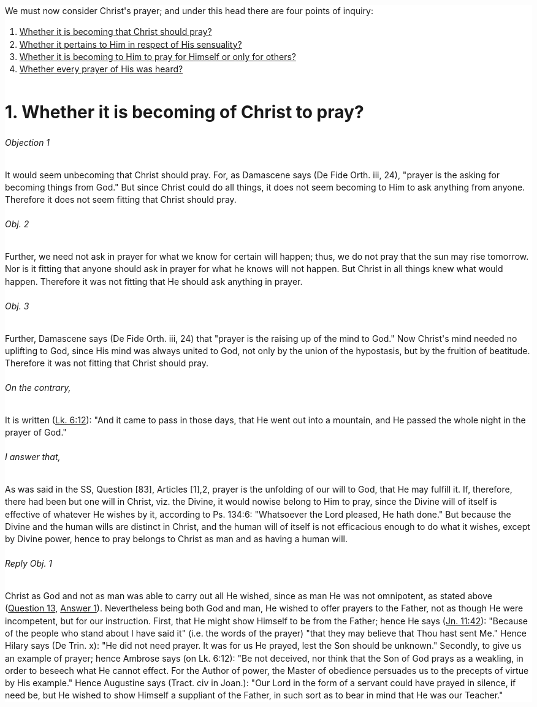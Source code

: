 We must now consider Christ's prayer; and under this head there are four points of inquiry:  

1. [ Whether it is becoming that Christ should pray?](#1.%20Whether%20it%20is%20becoming%20of%20Christ%20to%20pray?)
2. [ Whether it pertains to Him in respect of His sensuality?](#2.%20Whether%20it%20pertains%20to%20Christ%20to%20pray%20according%20to%20His%20sensuality?)
3. [ Whether it is becoming to Him to pray for Himself or only for others?](#3.%20Whether%20it%20was%20fitting%20that%20Christ%20should%20pray%20for%20Himself?)
4. [ Whether every prayer of His was heard?](#4.%20Whether%20Christ's%20prayer%20was%20always%20heard?)



# 1. Whether it is becoming of Christ to pray? 

###### Objection 1
It would seem unbecoming that Christ should pray. For, as Damascene says (De Fide Orth. iii, 24), "prayer is the asking for becoming things from God." But since Christ could do all things, it does not seem becoming to Him to ask anything from anyone. Therefore it does not seem fitting that Christ should pray.  

###### Obj. 2
Further, we need not ask in prayer for what we know for certain will happen; thus, we do not pray that the sun may rise tomorrow. Nor is it fitting that anyone should ask in prayer for what he knows will not happen. But Christ in all things knew what would happen. Therefore it was not fitting that He should ask anything in prayer.  

###### Obj. 3
Further, Damascene says (De Fide Orth. iii, 24) that "prayer is the raising up of the mind to God." Now Christ's mind needed no uplifting to God, since His mind was always united to God, not only by the union of the hypostasis, but by the fruition of beatitude. Therefore it was not fitting that Christ should pray.  

###### On the contrary,
It is written ([Lk. 6:12](http://bible.gospelcom.net/bible?Lk++6:12)): "And it came to pass in those days, that He went out into a mountain, and He passed the whole night in the prayer of God."  

###### I answer that,
As was said in the SS, Question \[83\], Articles \[1\],2, prayer is the unfolding of our will to God, that He may fulfill it. If, therefore, there had been but one will in Christ, viz. the Divine, it would nowise belong to Him to pray, since the Divine will of itself is effective of whatever He wishes by it, according to Ps. 134:6: "Whatsoever the Lord pleased, He hath done." But because the Divine and the human wills are distinct in Christ, and the human will of itself is not efficacious enough to do what it wishes, except by Divine power, hence to pray belongs to Christ as man and as having a human will.  

###### Reply Obj. 1
Christ as God and not as man was able to carry out all He wished, since as man He was not omnipotent, as stated above ([Question 13](../004.%20Nature/13.%20Power%20of%20Christ's%20Soul.md), [Answer 1](../004.%20Nature/13.%20Power%20of%20Christ's%20Soul.md#1.%20Whether%20the%20soul%20of%20Christ%20had%20omnipotence?%20)). Nevertheless being both God and man, He wished to offer prayers to the Father, not as though He were incompetent, but for our instruction. First, that He might show Himself to be from the Father; hence He says ([Jn. 11:42](http://bible.gospelcom.net/bible?Jn++11:42)): "Because of the people who stand about I have said it" (i.e. the words of the prayer) "that they may believe that Thou hast sent Me." Hence Hilary says (De Trin. x): "He did not need prayer. It was for us He prayed, lest the Son should be unknown." Secondly, to give us an example of prayer; hence Ambrose says (on Lk. 6:12): "Be not deceived, nor think that the Son of God prays as a weakling, in order to beseech what He cannot effect. For the Author of power, the Master of obedience persuades us to the precepts of virtue by His example." Hence Augustine says (Tract. civ in Joan.): "Our Lord in the form of a servant could have prayed in silence, if need be, but He wished to show Himself a suppliant of the Father, in such sort as to bear in mind that He was our Teacher."  
